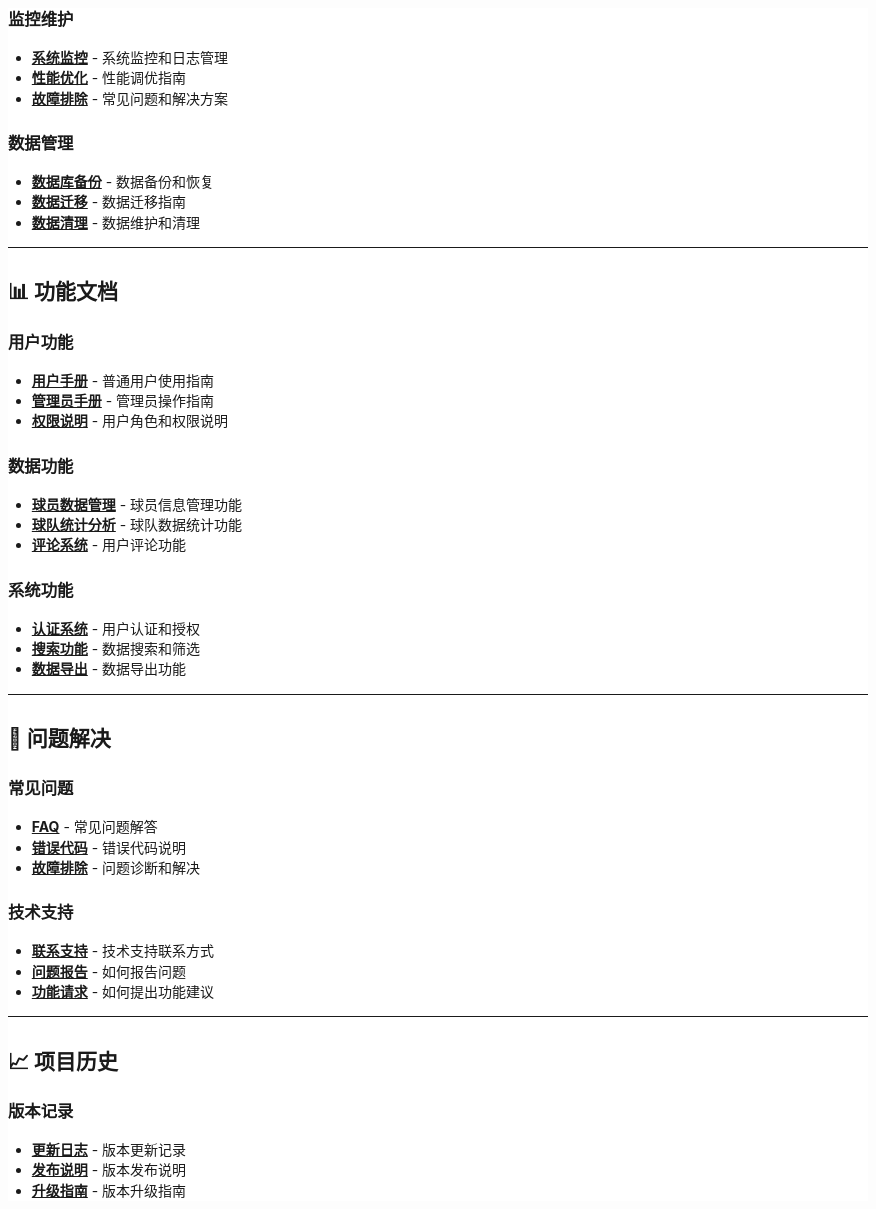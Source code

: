 ### 监控维护
- **[系统监控](MONITORING_GUIDE.md)** - 系统监控和日志管理
- **[性能优化](PERFORMANCE_OPTIMIZATION.md)** - 性能调优指南
- **[故障排除](TROUBLESHOOTING.md)** - 常见问题和解决方案

### 数据管理
- **[数据库备份](DATABASE_BACKUP.md)** - 数据备份和恢复
- **[数据迁移](DATA_MIGRATION.md)** - 数据迁移指南
- **[数据清理](DATA_CLEANUP.md)** - 数据维护和清理

---

## 📊 功能文档

### 用户功能
- **[用户手册](USER_MANUAL.md)** - 普通用户使用指南
- **[管理员手册](ADMIN_MANUAL.md)** - 管理员操作指南
- **[权限说明](PERMISSIONS.md)** - 用户角色和权限说明

### 数据功能
- **[球员数据管理](PLAYER_DATA.md)** - 球员信息管理功能
- **[球队统计分析](TEAM_STATISTICS.md)** - 球队数据统计功能
- **[评论系统](COMMENT_SYSTEM.md)** - 用户评论功能

### 系统功能
- **[认证系统](AUTHENTICATION.md)** - 用户认证和授权
- **[搜索功能](SEARCH_FUNCTION.md)** - 数据搜索和筛选
- **[数据导出](DATA_EXPORT.md)** - 数据导出功能

---

## 🔧 问题解决

### 常见问题
- **[FAQ](FAQ.md)** - 常见问题解答
- **[错误代码](ERROR_CODES.md)** - 错误代码说明
- **[故障排除](TROUBLESHOOTING.md)** - 问题诊断和解决

### 技术支持
- **[联系支持](SUPPORT.md)** - 技术支持联系方式
- **[问题报告](ISSUE_REPORTING.md)** - 如何报告问题
- **[功能请求](FEATURE_REQUEST.md)** - 如何提出功能建议

---

## 📈 项目历史

### 版本记录
- **[更新日志](CHANGELOG.md)** - 版本更新记录
- **[发布说明](RELEASE_NOTES.md)** - 版本发布说明
- **[升级指南](UPGRADE_GUIDE.md)** - 版本升级指南
